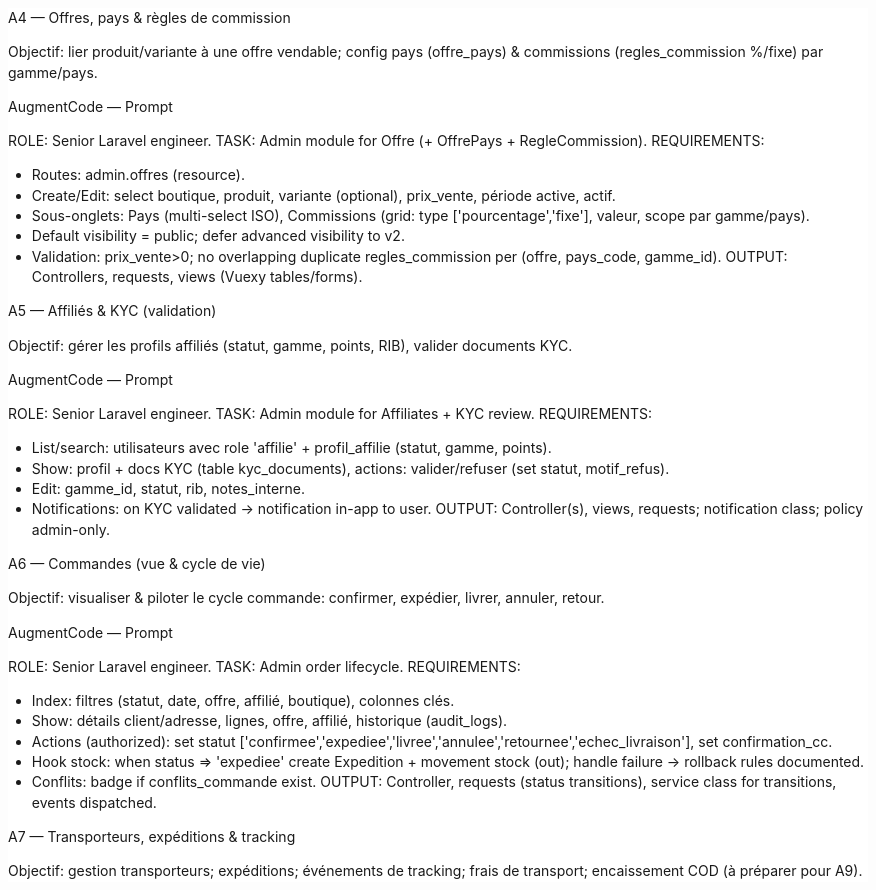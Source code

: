 A4 — Offres, pays & règles de commission

Objectif: lier produit/variante à une offre vendable; config pays (offre_pays) & commissions (regles_commission %/fixe) par gamme/pays.

AugmentCode — Prompt

ROLE: Senior Laravel engineer.
TASK: Admin module for Offre (+ OffrePays + RegleCommission).
REQUIREMENTS:
- Routes: admin.offres (resource).
- Create/Edit: select boutique, produit, variante (optional), prix_vente, période active, actif.
- Sous-onglets: Pays (multi-select ISO), Commissions (grid: type ['pourcentage','fixe'], valeur, scope par gamme/pays).
- Default visibility = public; defer advanced visibility to v2.
- Validation: prix_vente>0; no overlapping duplicate regles_commission per (offre, pays_code, gamme_id).
OUTPUT: Controllers, requests, views (Vuexy tables/forms).

A5 — Affiliés & KYC (validation)

Objectif: gérer les profils affiliés (statut, gamme, points, RIB), valider documents KYC.

AugmentCode — Prompt

ROLE: Senior Laravel engineer.
TASK: Admin module for Affiliates + KYC review.
REQUIREMENTS:
- List/search: utilisateurs avec role 'affilie' + profil_affilie (statut, gamme, points).
- Show: profil + docs KYC (table kyc_documents), actions: valider/refuser (set statut, motif_refus).
- Edit: gamme_id, statut, rib, notes_interne.
- Notifications: on KYC validated -> notification in-app to user.
OUTPUT: Controller(s), views, requests; notification class; policy admin-only.

A6 — Commandes (vue & cycle de vie)

Objectif: visualiser & piloter le cycle commande: confirmer, expédier, livrer, annuler, retour.

AugmentCode — Prompt

ROLE: Senior Laravel engineer.
TASK: Admin order lifecycle.
REQUIREMENTS:
- Index: filtres (statut, date, offre, affilié, boutique), colonnes clés.
- Show: détails client/adresse, lignes, offre, affilié, historique (audit_logs).
- Actions (authorized): set statut ['confirmee','expediee','livree','annulee','retournee','echec_livraison'], set confirmation_cc.
- Hook stock: when status => 'expediee' create Expedition + movement stock (out); handle failure -> rollback rules documented.
- Conflits: badge if conflits_commande exist.
OUTPUT: Controller, requests (status transitions), service class for transitions, events dispatched.

A7 — Transporteurs, expéditions & tracking

Objectif: gestion transporteurs; expéditions; événements de tracking; frais de transport; encaissement COD (à préparer pour A9).
